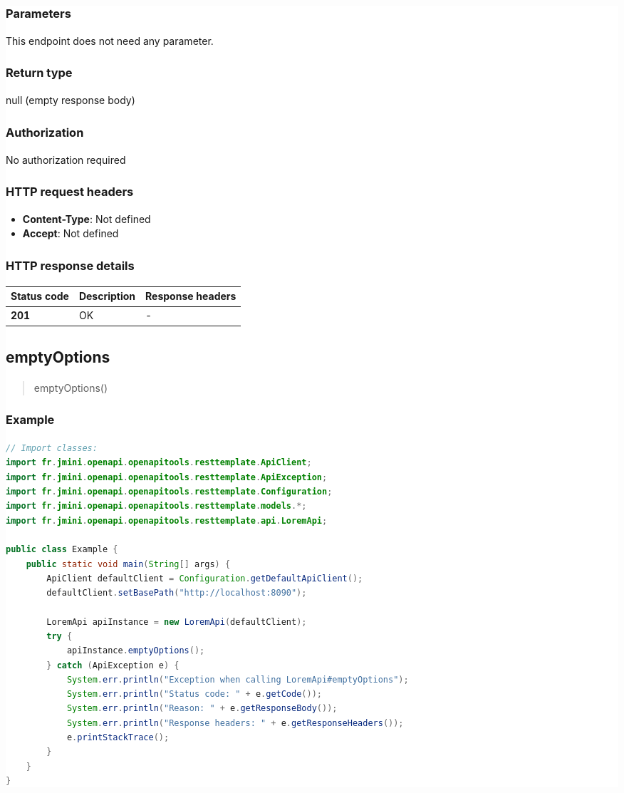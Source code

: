 ### Parameters

This endpoint does not need any parameter.

### Return type

null (empty response body)

### Authorization

No authorization required

### HTTP request headers

- **Content-Type**: Not defined
- **Accept**: Not defined

### HTTP response details
| Status code | Description | Response headers |
|-------------|-------------|------------------|
| **201** | OK |  -  |


## emptyOptions

> emptyOptions()



### Example

```java
// Import classes:
import fr.jmini.openapi.openapitools.resttemplate.ApiClient;
import fr.jmini.openapi.openapitools.resttemplate.ApiException;
import fr.jmini.openapi.openapitools.resttemplate.Configuration;
import fr.jmini.openapi.openapitools.resttemplate.models.*;
import fr.jmini.openapi.openapitools.resttemplate.api.LoremApi;

public class Example {
    public static void main(String[] args) {
        ApiClient defaultClient = Configuration.getDefaultApiClient();
        defaultClient.setBasePath("http://localhost:8090");

        LoremApi apiInstance = new LoremApi(defaultClient);
        try {
            apiInstance.emptyOptions();
        } catch (ApiException e) {
            System.err.println("Exception when calling LoremApi#emptyOptions");
            System.err.println("Status code: " + e.getCode());
            System.err.println("Reason: " + e.getResponseBody());
            System.err.println("Response headers: " + e.getResponseHeaders());
            e.printStackTrace();
        }
    }
}
```
